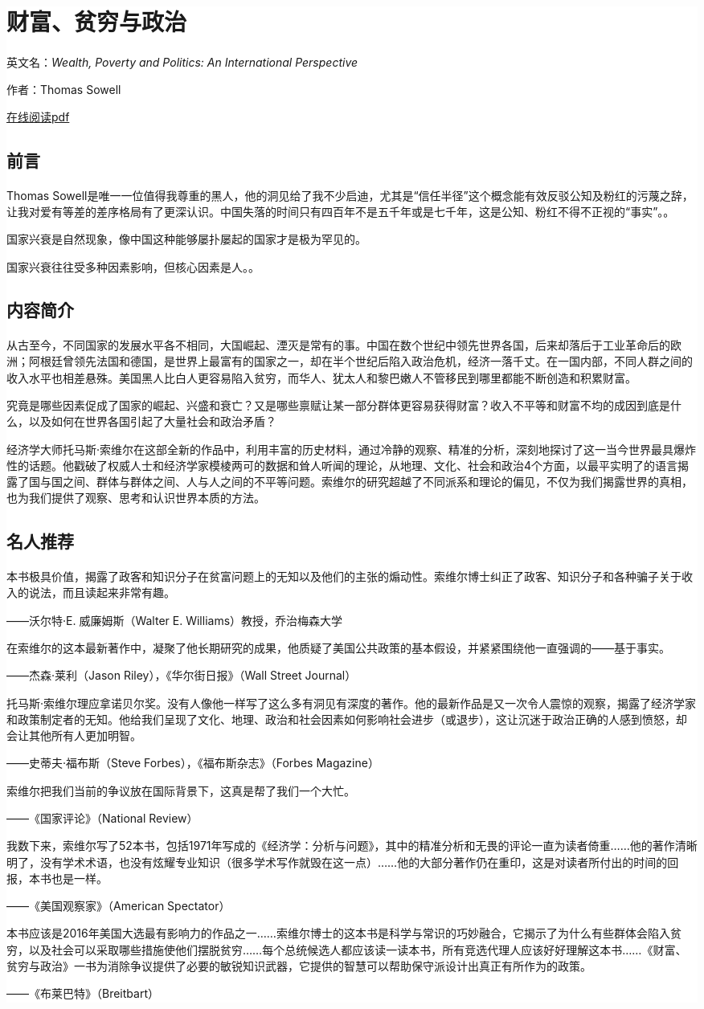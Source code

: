 # 财富、贫穷与政治



英文名：_Wealth, Poverty and Politics: An International Perspective_

作者：Thomas Sowell

[在线阅读pdf](https://github.com/Rosefinch-Midsummer/books/tree/main/file/Economics/财富、贫穷与政治.pdf)

## 前言

Thomas Sowell是唯一一位值得我尊重的黑人，他的洞见给了我不少启迪，尤其是“信任半径”这个概念能有效反驳公知及粉红的污蔑之辞，让我对爱有等差的差序格局有了更深认识。中国失落的时间只有四百年不是五千年或是七千年，这是公知、粉红不得不正视的“事实”。。

国家兴衰是自然现象，像中国这种能够屡扑屡起的国家才是极为罕见的。

国家兴衰往往受多种因素影响，但核心因素是人。。
## 内容简介

从古至今，不同国家的发展水平各不相同，大国崛起、湮灭是常有的事。中国在数个世纪中领先世界各国，后来却落后于工业革命后的欧洲；阿根廷曾领先法国和德国，是世界上最富有的国家之一，却在半个世纪后陷入政治危机，经济一落千丈。在一国内部，不同人群之间的收入水平也相差悬殊。美国黑人比白人更容易陷入贫穷，而华人、犹太人和黎巴嫩人不管移民到哪里都能不断创造和积累财富。

究竟是哪些因素促成了国家的崛起、兴盛和衰亡？又是哪些禀赋让某一部分群体更容易获得财富？收入不平等和财富不均的成因到底是什么，以及如何在世界各国引起了大量社会和政治矛盾？

经济学大师托马斯·索维尔在这部全新的作品中，利用丰富的历史材料，通过冷静的观察、精准的分析，深刻地探讨了这一当今世界最具爆炸性的话题。他戳破了权威人士和经济学家模棱两可的数据和耸人听闻的理论，从地理、文化、社会和政治4个方面，以最平实明了的语言揭露了国与国之间、群体与群体之间、人与人之间的不平等问题。索维尔的研究超越了不同派系和理论的偏见，不仅为我们揭露世界的真相，也为我们提供了观察、思考和认识世界本质的方法。

## 名人推荐

本书极具价值，揭露了政客和知识分子在贫富问题上的无知以及他们的主张的煽动性。索维尔博士纠正了政客、知识分子和各种骗子关于收入的说法，而且读起来非常有趣。

——沃尔特·E. 威廉姆斯（Walter E. Williams）教授，乔治梅森大学

在索维尔的这本最新著作中，凝聚了他长期研究的成果，他质疑了美国公共政策的基本假设，并紧紧围绕他一直强调的——基于事实。

——杰森·莱利（Jason Riley），《华尔街日报》（Wall Street Journal）

托马斯·索维尔理应拿诺贝尔奖。没有人像他一样写了这么多有洞见有深度的著作。他的最新作品是又一次令人震惊的观察，揭露了经济学家和政策制定者的无知。他给我们呈现了文化、地理、政治和社会因素如何影响社会进步（或退步），这让沉迷于政治正确的人感到愤怒，却会让其他所有人更加明智。

——史蒂夫·福布斯（Steve Forbes），《福布斯杂志》（Forbes Magazine）

索维尔把我们当前的争议放在国际背景下，这真是帮了我们一个大忙。

——《国家评论》（National Review）

我数下来，索维尔写了52本书，包括1971年写成的《经济学：分析与问题》，其中的精准分析和无畏的评论一直为读者倚重……他的著作清晰明了，没有学术术语，也没有炫耀专业知识（很多学术写作就毁在这一点）……他的大部分著作仍在重印，这是对读者所付出的时间的回报，本书也是一样。

——《美国观察家》（American Spectator）

本书应该是2016年美国大选最有影响力的作品之一……索维尔博士的这本书是科学与常识的巧妙融合，它揭示了为什么有些群体会陷入贫穷，以及社会可以采取哪些措施使他们摆脱贫穷……每个总统候选人都应该读一读本书，所有竞选代理人应该好好理解这本书……《财富、贫穷与政治》一书为消除争议提供了必要的敏锐知识武器，它提供的智慧可以帮助保守派设计出真正有所作为的政策。

——《布莱巴特》（Breitbart）
